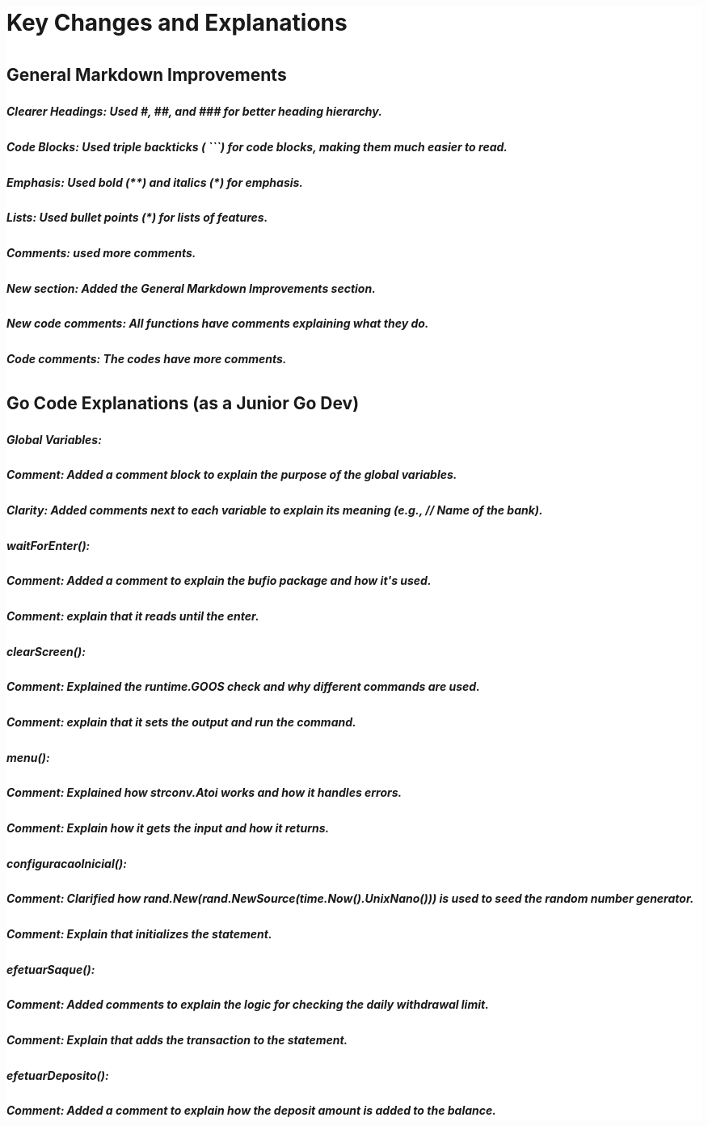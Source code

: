 
# Key Changes and Explanations

## General Markdown Improvements

##### *Clearer Headings*: Used #, ##, and ### for better heading hierarchy.
##### *Code Blocks*: Used triple backticks ( ```) for code blocks, making them much easier to read.
##### *Emphasis*: Used bold (**) and italics (*) for emphasis.
##### *Lists*: Used bullet points (*) for lists of features.
##### *Comments*: used more comments.
##### *New section*: Added the General Markdown Improvements section.
##### *New code comments*: All functions have comments explaining what they do.
##### *Code comments*: The codes have more comments.

## Go Code Explanations (as a Junior Go Dev)

##### **Global Variables**:
##### *Comment*: Added a comment block to explain the purpose of the global variables.
##### *Clarity*: Added comments next to each variable to explain its meaning (e.g., // Name of the bank).
##### **waitForEnter()**:
##### *Comment*: Added a comment to explain the bufio package and how it's used.
##### *Comment*: explain that it reads until the enter.
##### **clearScreen()**:
##### *Comment*: Explained the runtime.GOOS check and why different commands are used.
##### *Comment*: explain that it sets the output and run the command.
##### **menu()**:
##### *Comment*: Explained how strconv.Atoi works and how it handles errors.
##### *Comment*: Explain how it gets the input and how it returns.
##### **configuracaoInicial()**:
##### *Comment*: Clarified how rand.New(rand.NewSource(time.Now().UnixNano())) is used to seed the random number generator.
##### *Comment*: Explain that initializes the statement.
##### **efetuarSaque()**:
##### *Comment*: Added comments to explain the logic for checking the daily withdrawal limit.
##### *Comment*: Explain that adds the transaction to the statement.
##### **efetuarDeposito()**:
##### *Comment*: Added a comment to explain how the deposit amount is added to the balance.